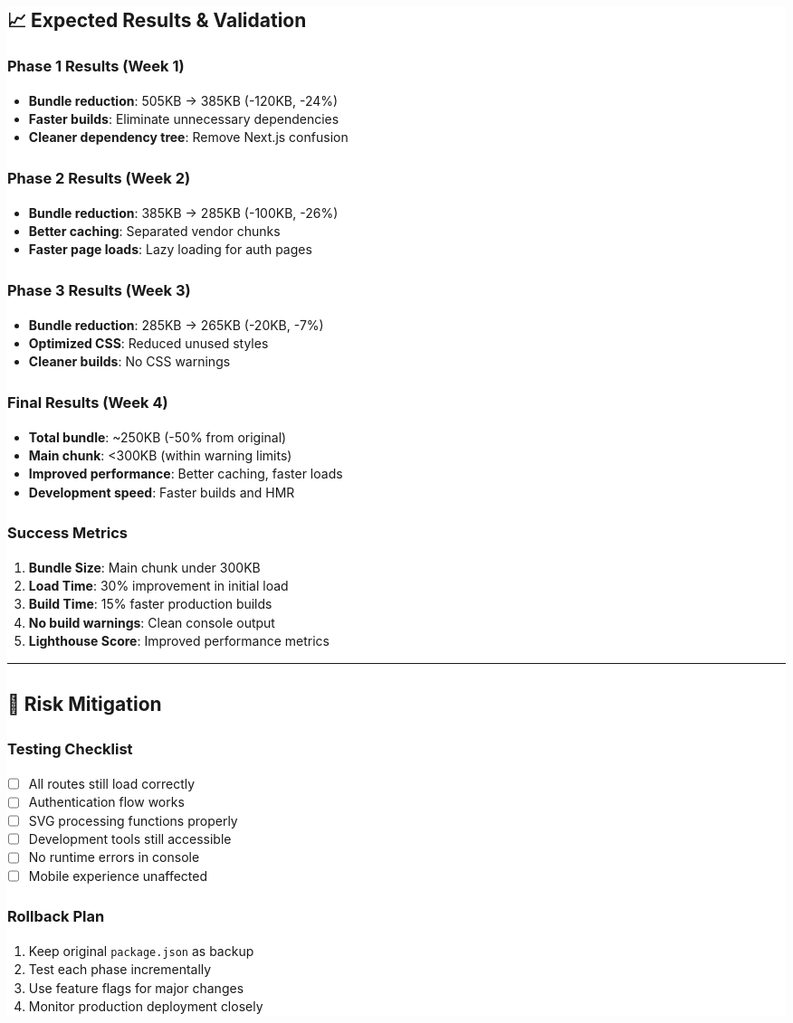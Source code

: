 
## 📈 Expected Results & Validation

### Phase 1 Results (Week 1)
- **Bundle reduction**: 505KB → 385KB (-120KB, -24%)
- **Faster builds**: Eliminate unnecessary dependencies
- **Cleaner dependency tree**: Remove Next.js confusion

### Phase 2 Results (Week 2)  
- **Bundle reduction**: 385KB → 285KB (-100KB, -26%)
- **Better caching**: Separated vendor chunks
- **Faster page loads**: Lazy loading for auth pages

### Phase 3 Results (Week 3)
- **Bundle reduction**: 285KB → 265KB (-20KB, -7%)
- **Optimized CSS**: Reduced unused styles
- **Cleaner builds**: No CSS warnings

### Final Results (Week 4)
- **Total bundle**: ~250KB (-50% from original)
- **Main chunk**: <300KB (within warning limits)
- **Improved performance**: Better caching, faster loads
- **Development speed**: Faster builds and HMR

### Success Metrics
1. **Bundle Size**: Main chunk under 300KB
2. **Load Time**: 30% improvement in initial load
3. **Build Time**: 15% faster production builds  
4. **No build warnings**: Clean console output
5. **Lighthouse Score**: Improved performance metrics

---

## 🚨 Risk Mitigation

### Testing Checklist
- [ ] All routes still load correctly
- [ ] Authentication flow works
- [ ] SVG processing functions properly
- [ ] Development tools still accessible
- [ ] No runtime errors in console
- [ ] Mobile experience unaffected

### Rollback Plan
1. Keep original `package.json` as backup
2. Test each phase incrementally
3. Use feature flags for major changes
4. Monitor production deployment closely
